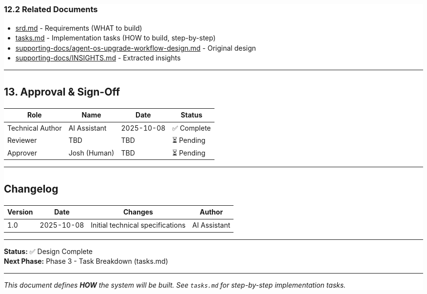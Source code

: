 
### 12.2 Related Documents

- [srd.md](srd.md) - Requirements (WHAT to build)
- [tasks.md](tasks.md) - Implementation tasks (HOW to build, step-by-step)
- [supporting-docs/agent-os-upgrade-workflow-design.md](supporting-docs/agent-os-upgrade-workflow-design.md) - Original design
- [supporting-docs/INSIGHTS.md](supporting-docs/INSIGHTS.md) - Extracted insights

---

## 13. Approval & Sign-Off

| Role | Name | Date | Status |
|------|------|------|--------|
| Technical Author | AI Assistant | 2025-10-08 | ✅ Complete |
| Reviewer | TBD | TBD | ⏳ Pending |
| Approver | Josh (Human) | TBD | ⏳ Pending |

---

## Changelog

| Version | Date | Changes | Author |
|---------|------|---------|--------|
| 1.0 | 2025-10-08 | Initial technical specifications | AI Assistant |

---

**Status:** ✅ Design Complete  
**Next Phase:** Phase 3 - Task Breakdown (tasks.md)

---

_This document defines **HOW** the system will be built. See `tasks.md` for step-by-step implementation tasks._

